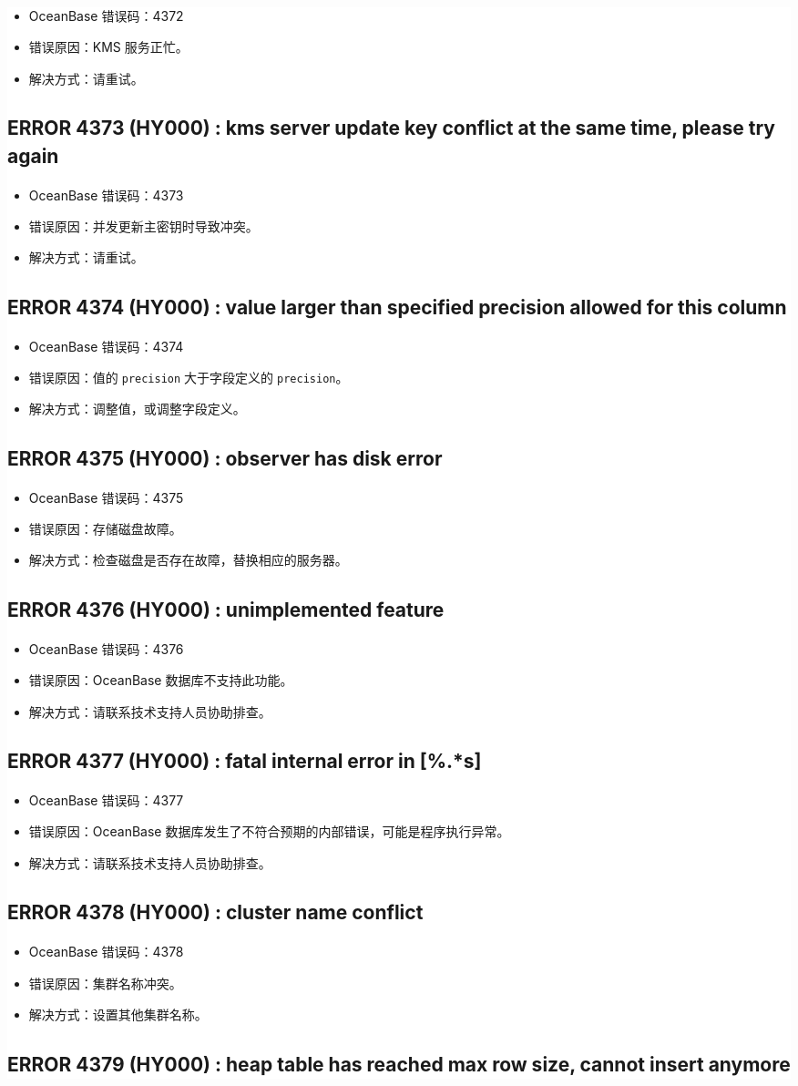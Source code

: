 * OceanBase 错误码：4372

* 错误原因：KMS 服务正忙。

* 解决方式：请重试。

## ERROR 4373 (HY000) : kms server update key conflict at the same time, please try again

* OceanBase 错误码：4373

* 错误原因：并发更新主密钥时导致冲突。

* 解决方式：请重试。

## ERROR 4374 (HY000) : value larger than specified precision allowed for this column

* OceanBase 错误码：4374

* 错误原因：值的 `precision` 大于字段定义的 `precision`。

* 解决方式：调整值，或调整字段定义。

## ERROR 4375 (HY000) : observer has disk error

* OceanBase 错误码：4375

* 错误原因：存储磁盘故障。

* 解决方式：检查磁盘是否存在故障，替换相应的服务器。

## ERROR 4376 (HY000) : unimplemented feature

* OceanBase 错误码：4376

* 错误原因：OceanBase 数据库不支持此功能。

* 解决方式：请联系技术支持人员协助排查。

## ERROR 4377 (HY000) : fatal internal error in \[%.\*s\]

* OceanBase 错误码：4377

* 错误原因：OceanBase 数据库发生了不符合预期的内部错误，可能是程序执行异常。

* 解决方式：请联系技术支持人员协助排查。

## ERROR 4378 (HY000) : cluster name conflict

* OceanBase 错误码：4378

* 错误原因：集群名称冲突。

* 解决方式：设置其他集群名称。

## ERROR 4379 (HY000) : heap table has reached max row size, cannot insert anymore
